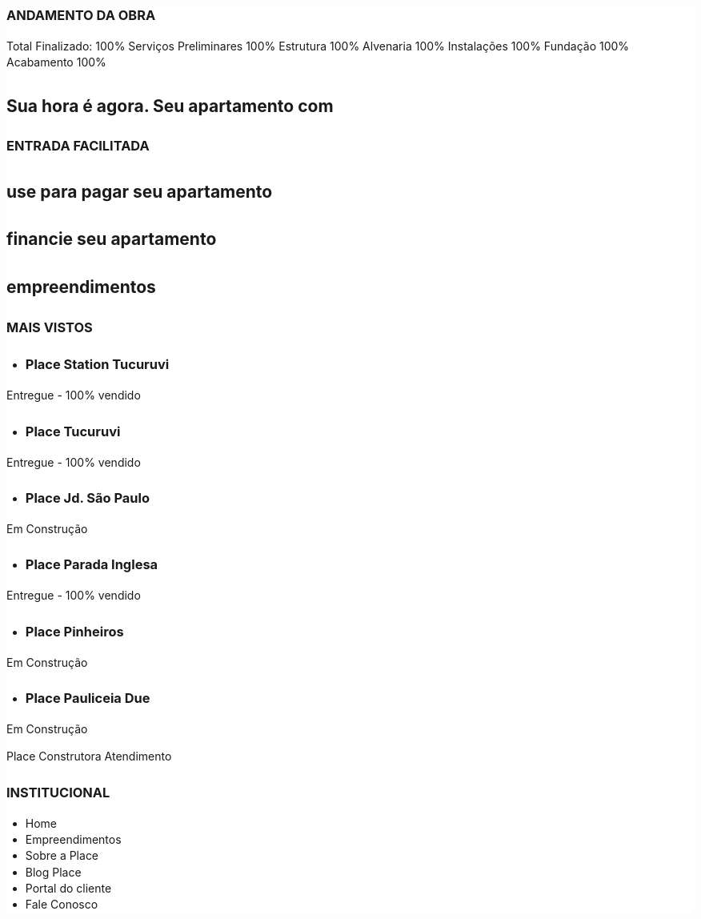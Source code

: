 ### ANDAMENTO DA OBRA
Total Finalizado:
100%
Serviços Preliminares
100%
Estrutura
100%
Alvenaria
100%
Instalações
100%
Fundação
100%
Acabamento
100%


## Sua hora é agora. Seu apartamento com
### ENTRADA FACILITADA
## use para pagar seu apartamento
## financie seu apartamento
## empreendimentos
### MAIS VISTOS
  * ### Place Station Tucuruvi
Entregue - 100% vendido
  * ### Place Tucuruvi
Entregue - 100% vendido
  * ### Place Jd. São Paulo
Em Construção
  * ### Place Parada Inglesa
Entregue - 100% vendido
  * ### Place Pinheiros
Em Construção
  * ### Place Pauliceia Due
Em Construção


Place Construtora Atendimento
### INSTITUCIONAL
  * Home
  * Empreendimentos
  * Sobre a Place
  * Blog Place
  * Portal do cliente
  * Fale Conosco
